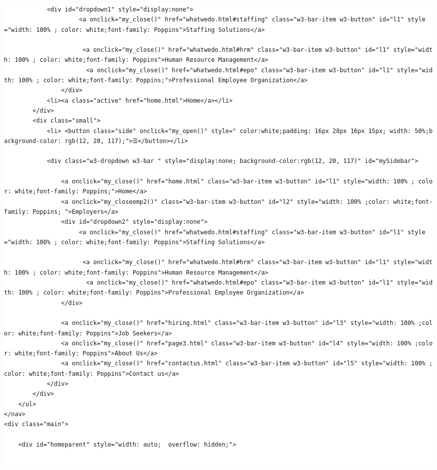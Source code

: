                 <div id="dropdown1" style="display:none">
                         <a onclick="my_close()" href="whatwedo.html#staffing" class="w3-bar-item w3-button" id="l1" style="width: 100% ; color: white;font-family: Poppins">Staffing Solutions</a>
                         
                          <a onclick="my_close()" href="whatwedo.html#hrm" class="w3-bar-item w3-button" id="l1" style="width: 100% ; color: white;font-family: Poppins">Human Resource Management</a>
                           <a onclick="my_close()" href="whatwedo.html#epo" class="w3-bar-item w3-button" id="l1" style="width: 100% ; color: white;font-family: Poppins;">Professional Employee Organization</a>
                    </div>
                <li><a class="active" href="home.html">Home</a></li>
            </div>
            <div class="small">
                <li> <button class="side" onclick="my_open()" style=" color:white;padding: 16px 28px 16px 15px; width: 50%;background-color: rgb(12, 20, 117);">☰</button></li>
                
                <div class="w3-dropdown w3-bar " style="display:none; background-color:rgb(12, 20, 117)" id="mySidebar">

                    <a onclick="my_close()" href="home.html" class="w3-bar-item w3-button" id="l1" style="width: 100% ; color: white;font-family: Poppins;">Home</a>
                    <a onclick="my_closeemp2()" class="w3-bar-item w3-button" id="l2" style="width: 100% ;color: white;font-family: Poppins; ">Employers</a>
                    <div id="dropdown2" style="display:none">
                         <a onclick="my_close()" href="whatwedo.html#staffing" class="w3-bar-item w3-button" id="l1" style="width: 100% ; color: white;font-family: Poppins">Staffing Solutions</a>
                         
                          <a onclick="my_close()" href="whatwedo.html#hrm" class="w3-bar-item w3-button" id="l1" style="width: 100% ; color: white;font-family: Poppins">Human Resource Management</a>
                           <a onclick="my_close()" href="whatwedo.html#epo" class="w3-bar-item w3-button" id="l1" style="width: 100% ; color: white;font-family: Poppins">Professional Employee Organization</a>
                    </div>
                    
                    <a onclick="my_close()" href="hiring.html" class="w3-bar-item w3-button" id="l3" style="width: 100% ;color: white;font-family: Poppins">Job Seekers</a>
                    <a onclick="my_close()" href="page3.html" class="w3-bar-item w3-button" id="l4" style="width: 100% ;color: white;font-family: Poppins">About Us</a>
                    <a onclick="my_close()" href="contactus.html" class="w3-bar-item w3-button" id="l5" style="width: 100% ;color: white;font-family: Poppins">Contact us</a>
                </div>
            </div>
        </ul>
    </nav>
    <div class="main">
       
        <div id="homeparent" style="width: auto;  overflow: hidden;">
<br>